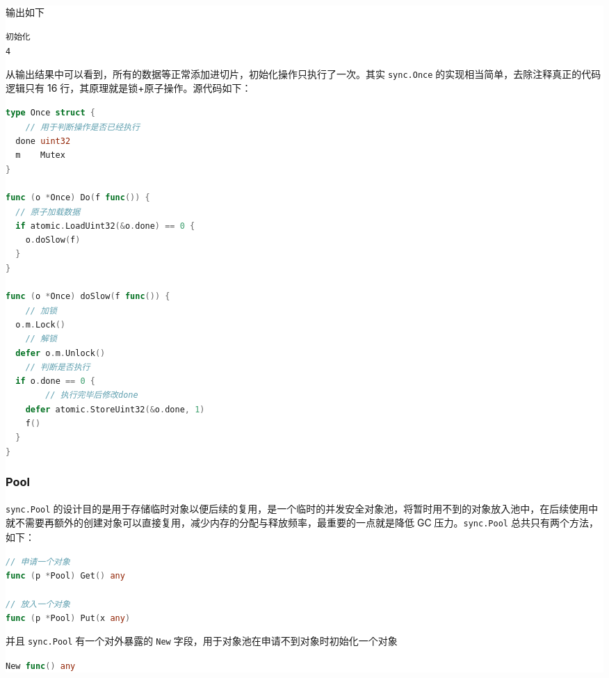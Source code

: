 输出如下

```
初始化
4
```

从输出结果中可以看到，所有的数据等正常添加进切片，初始化操作只执行了一次。其实 `sync.Once` 的实现相当简单，去除注释真正的代码逻辑只有 16 行，其原理就是锁+原子操作。源代码如下：

```go
type Once struct {
    // 用于判断操作是否已经执行
  done uint32
  m    Mutex
}

func (o *Once) Do(f func()) {
  // 原子加载数据
  if atomic.LoadUint32(&o.done) == 0 {
    o.doSlow(f)
  }
}

func (o *Once) doSlow(f func()) {
    // 加锁
  o.m.Lock()
    // 解锁
  defer o.m.Unlock()
    // 判断是否执行
  if o.done == 0 {
        // 执行完毕后修改done
    defer atomic.StoreUint32(&o.done, 1)
    f()
  }
}
```

### Pool

`sync.Pool` 的设计目的是用于存储临时对象以便后续的复用，是一个临时的并发安全对象池，将暂时用不到的对象放入池中，在后续使用中就不需要再额外的创建对象可以直接复用，减少内存的分配与释放频率，最重要的一点就是降低 GC 压力。`sync.Pool` 总共只有两个方法，如下：

```go
// 申请一个对象
func (p *Pool) Get() any

// 放入一个对象
func (p *Pool) Put(x any)
```

并且 `sync.Pool` 有一个对外暴露的 `New` 字段，用于对象池在申请不到对象时初始化一个对象

```go
New func() any
```
